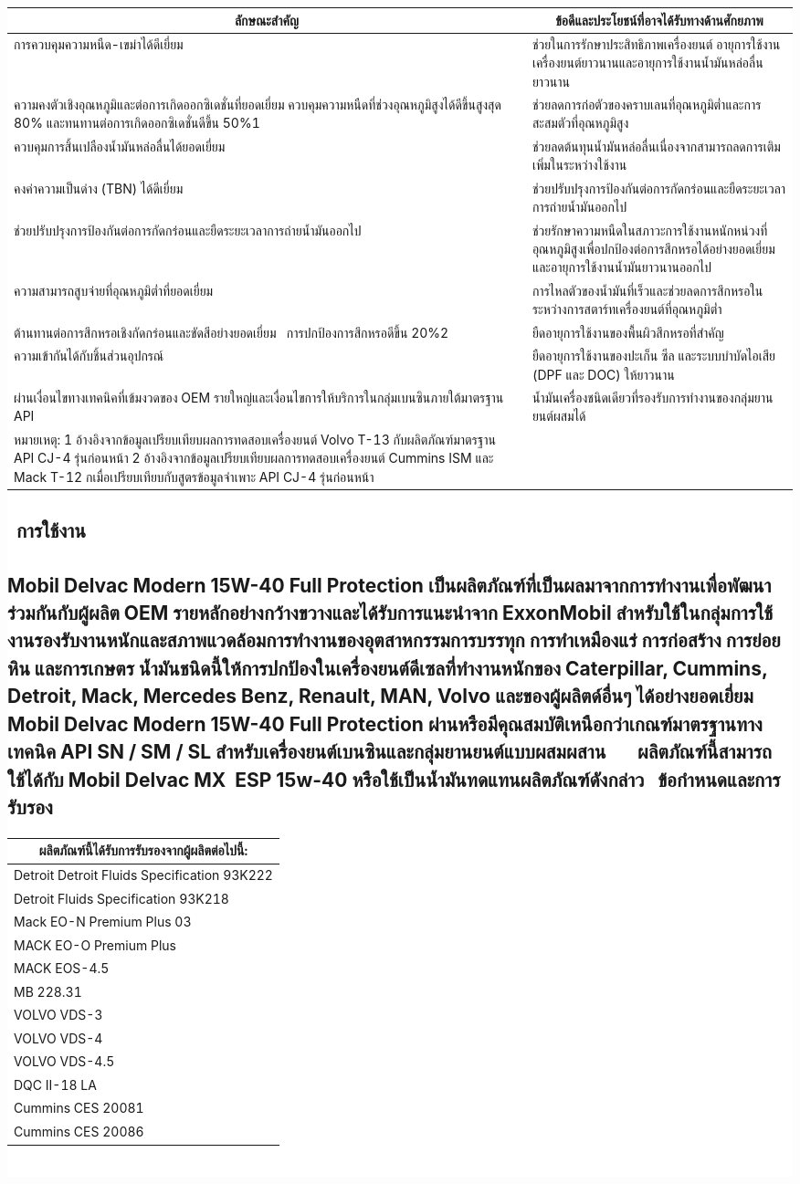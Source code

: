 | **ลักษณะสำคัญ** | **ข้อดีและประโยชน์ที่อาจได้รับทางด้านศักยภาพ** |
| --- | --- |
| การควบคุมความหนืด-เขม่าได้ดีเยี่ยม | ช่วยในการรักษาประสิทธิภาพเครื่องยนต์ อายุการใช้งานเครื่องยนต์ยาวนานและอายุการใช้งานน้ำมันหล่อลื่นยาวนาน |
| ความคงตัวเชิงอุณหภูมิและต่อการเกิดออกซิเดชั่นที่ยอดเยี่ยม ควบคุมความหนืดที่ช่วงอุณหภูมิสูงได้ดีขึ้นสูงสุด 80% และทนทานต่อการเกิดออกซิเดชั่นดีขึ้น 50%1 | ช่วยลดการก่อตัวของคราบเลนที่อุณหภูมิต่ำและการสะสมตัวที่อุณหภูมิสูง |
| ควบคุมการสิ้นเปลืองน้ำมันหล่อลื่นได้ยอดเยี่ยม | ช่วยลดต้นทุนน้ำมันหล่อลื่นเนื่องจากสามารถลดการเติมเพิ่มในระหว่างใช้งาน |
| คงค่าความเป็นด่าง (TBN) ได้ดีเยี่ยม | ช่วยปรับปรุงการป้องกันต่อการกัดกร่อนและยืดระยะเวลาการถ่ายน้ำมันออกไป |
| ช่วยปรับปรุงการป้องกันต่อการกัดกร่อนและยืดระยะเวลาการถ่ายน้ำมันออกไป | ช่วยรักษาความหนืดในสภาวะการใช้งานหนักหน่วงที่อุณหภูมิสูงเพื่อปกป้องต่อการสึกหรอได้อย่างยอดเยี่ยมและอายุการใช้งานน้ำมันยาวนานออกไป |
| ความสามารถสูบจ่ายที่อุณหภูมิต่ำที่ยอดเยี่ยม | การไหลตัวของน้ำมันที่เร็วและช่วยลดการสึกหรอในระหว่างการสตาร์ทเครื่องยนต์ที่อุณหภูมิต่ำ |
| ต้านทานต่อการสึกหรอเชิงกัดกร่อนและขัดสีอย่างยอดเยี่ยม   การปกป้องการสึกหรอดีขึ้น 20%2 | ยืดอายุการใช้งานของพื้นผิวสึกหรอที่สำคัญ |
| ความเข้ากันได้กับชิ้นส่วนอุปกรณ์ | ยืดอายุการใช้งานของปะเก็น ซีล และระบบบำบัดไอเสีย (DPF และ DOC) ให้ยาวนาน |
| ผ่านเงื่อนไขทางเทคนิคที่เข้มงวดของ OEM รายใหญ่และเงื่อนไขการให้บริการในกลุ่มเบนซินภายใต้มาตรฐาน API | น้ำมันเครื่องชนิดเดียวที่รองรับการทำงานของกลุ่มยานยนต์ผสมได้ |
| หมายเหตุ: 1 อ้างอิงจากข้อมูลเปรียบเทียบผลการทดสอบเครื่องยนต์ Volvo T-13 กับผลิตภัณฑ์มาตรฐาน API CJ-4 รุ่นก่อนหน้า 2 อ้างอิงจากข้อมูลเปรียบเทียบผลการทดสอบเครื่องยนต์ Cummins ISM และ Mack T-12 กเมื่อเปรียบเทียบกับสูตรข้อมูลจำเพาะ API CJ-4 รุ่นก่อนหน้า |  |
 
การใช้งาน
---------
Mobil Delvac Modern 15W-40 Full Protection เป็นผลิตภัณฑ์ที่เป็นผลมาจากการทำงานเพื่อพัฒนาร่วมกันกับผู้ผลิต OEM รายหลักอย่างกว้างขวางและได้รับการแนะนำจาก ExxonMobil สำหรับใช้ในกลุ่มการใช้งานรองรับงานหนักและสภาพแวดล้อมการทำงานของอุตสาหกรรมการบรรทุก การทำเหมืองแร่ การก่อสร้าง การย่อยหิน และการเกษตร น้ำมันชนิดนี้ให้การปกป้องในเครื่องยนต์ดีเซลที่ทำงานหนักของ Caterpillar, Cummins, Detroit, Mack, Mercedes Benz, Renault, MAN, Volvo และของผู้ผลิตด์อื่นๆ ได้อย่างยอดเยี่ยม Mobil Delvac Modern 15W-40 Full Protection ผ่านหรือมีคุณสมบัติเหนือกว่าเกณฑ์มาตรฐานทางเทคนิค API SN / SM / SL สำหรับเครื่องยนต์เบนซินและกลุ่มยานยนต์แบบผสมผสาน
 
 
 
ผลิตภัณฑ์นี้สามารถใช้ได้กับ Mobil Delvac MX  ESP 15w-40 หรือใช้เป็นน้ำมันทดแทนผลิตภัณฑ์ดังกล่าว
 
ข้อกำหนดและการรับรอง
--------------------
| **ผลิตภัณฑ์นี้ได้รับการรับรองจากผู้ผลิตต่อไปนี้:** |
| --- |
| Detroit Detroit Fluids Specification 93K222 |
| Detroit Fluids Specification 93K218 |
| Mack EO-N Premium Plus 03 |
| MACK EO-O Premium Plus |
| MACK EOS-4.5 |
| MB 228.31 |
| VOLVO VDS-3 |
| VOLVO VDS-4 |
| VOLVO VDS-4.5 |
| DQC II-18 LA |
| Cummins CES 20081 |
| Cummins CES 20086 |
 